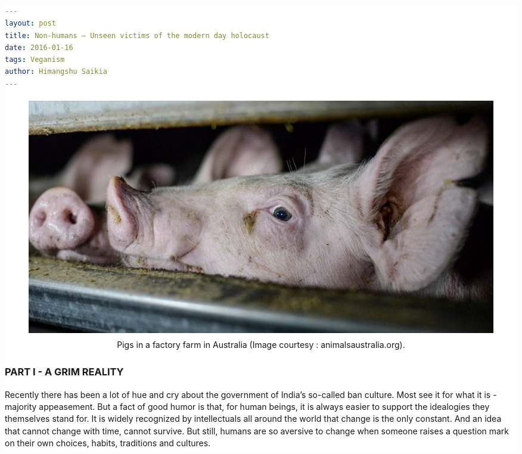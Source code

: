 ```yaml
---
layout: post
title: Non-humans — Unseen victims of the modern day holocaust
date: 2016-01-16
tags: Veganism
author: Himangshu Saikia
---
```


<center>
<figure>
    <img src="/assets/img/pigs.jpeg"
         alt="pigs" height="400">
    <figcaption>Pigs in a factory farm in Australia (Image courtesy : animalsaustralia.org).</figcaption>
</figure>
</center>

### PART I - A GRIM REALITY
Recently there has been a lot of hue and cry about the government of India’s so-called ban culture. Most see it for what it is - majority appeasement. But a fact of good humor is that, for human beings, it is always easier to support the idealogies they themselves stand for. It is widely recognized by intellectuals all around the world that change is the only constant. And an idea that cannot change with time, cannot survive. But still, humans are so aversive to change when someone raises a question mark on their own choices, habits, traditions and cultures.
